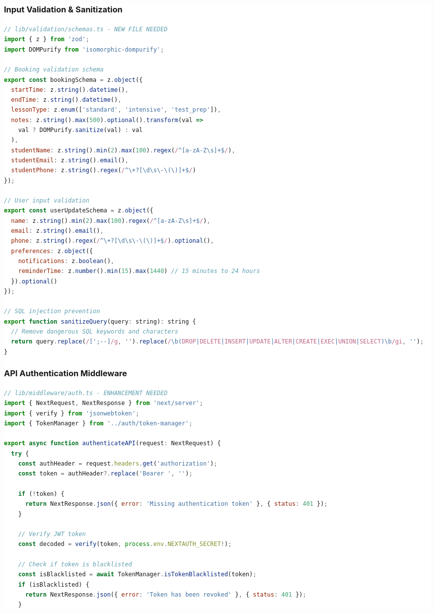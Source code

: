 ### Input Validation & Sanitization

```javascript
// lib/validation/schemas.ts - NEW FILE NEEDED
import { z } from 'zod';
import DOMPurify from 'isomorphic-dompurify';

// Booking validation schema
export const bookingSchema = z.object({
  startTime: z.string().datetime(),
  endTime: z.string().datetime(),
  lessonType: z.enum(['standard', 'intensive', 'test_prep']),
  notes: z.string().max(500).optional().transform(val => 
    val ? DOMPurify.sanitize(val) : val
  ),
  studentName: z.string().min(2).max(100).regex(/^[a-zA-Z\s]+$/),
  studentEmail: z.string().email(),
  studentPhone: z.string().regex(/^\+?[\d\s\-\(\)]+$/)
});

// User input validation
export const userUpdateSchema = z.object({
  name: z.string().min(2).max(100).regex(/^[a-zA-Z\s]+$/),
  email: z.string().email(),
  phone: z.string().regex(/^\+?[\d\s\-\(\)]+$/).optional(),
  preferences: z.object({
    notifications: z.boolean(),
    reminderTime: z.number().min(15).max(1440) // 15 minutes to 24 hours
  }).optional()
});

// SQL injection prevention
export function sanitizeQuery(query: string): string {
  // Remove dangerous SQL keywords and characters
  return query.replace(/[';--]/g, '').replace(/\b(DROP|DELETE|INSERT|UPDATE|ALTER|CREATE|EXEC|UNION|SELECT)\b/gi, '');
}
```

### API Authentication Middleware

```javascript
// lib/middleware/auth.ts - ENHANCEMENT NEEDED
import { NextRequest, NextResponse } from 'next/server';
import { verify } from 'jsonwebtoken';
import { TokenManager } from '../auth/token-manager';

export async function authenticateAPI(request: NextRequest) {
  try {
    const authHeader = request.headers.get('authorization');
    const token = authHeader?.replace('Bearer ', '');
    
    if (!token) {
      return NextResponse.json({ error: 'Missing authentication token' }, { status: 401 });
    }
    
    // Verify JWT token
    const decoded = verify(token, process.env.NEXTAUTH_SECRET!);
    
    // Check if token is blacklisted
    const isBlacklisted = await TokenManager.isTokenBlacklisted(token);
    if (isBlacklisted) {
      return NextResponse.json({ error: 'Token has been revoked' }, { status: 401 });
    }
```